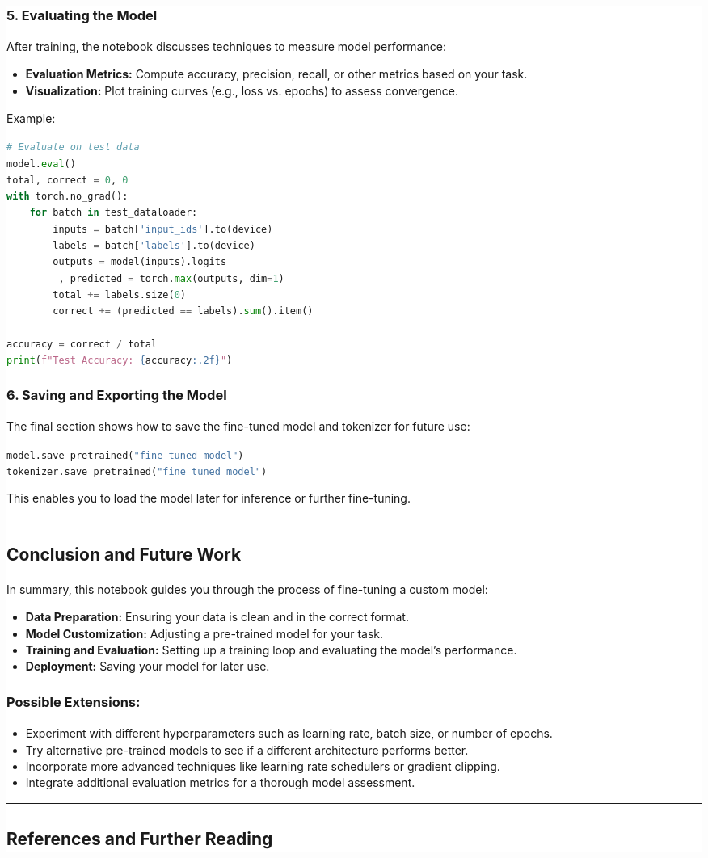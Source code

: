 ### 5. Evaluating the Model

After training, the notebook discusses techniques to measure model performance:

- **Evaluation Metrics:** Compute accuracy, precision, recall, or other metrics based on your task.
- **Visualization:** Plot training curves (e.g., loss vs. epochs) to assess convergence.
  
Example:
```python
# Evaluate on test data
model.eval()
total, correct = 0, 0
with torch.no_grad():
    for batch in test_dataloader:
        inputs = batch['input_ids'].to(device)
        labels = batch['labels'].to(device)
        outputs = model(inputs).logits
        _, predicted = torch.max(outputs, dim=1)
        total += labels.size(0)
        correct += (predicted == labels).sum().item()

accuracy = correct / total
print(f"Test Accuracy: {accuracy:.2f}")
```

### 6. Saving and Exporting the Model

The final section shows how to save the fine-tuned model and tokenizer for future use:
```python
model.save_pretrained("fine_tuned_model")
tokenizer.save_pretrained("fine_tuned_model")
```
This enables you to load the model later for inference or further fine-tuning.

---

## Conclusion and Future Work

In summary, this notebook guides you through the process of fine-tuning a custom model:
- **Data Preparation:** Ensuring your data is clean and in the correct format.
- **Model Customization:** Adjusting a pre-trained model for your task.
- **Training and Evaluation:** Setting up a training loop and evaluating the model’s performance.
- **Deployment:** Saving your model for later use.

### Possible Extensions:
- Experiment with different hyperparameters such as learning rate, batch size, or number of epochs.
- Try alternative pre-trained models to see if a different architecture performs better.
- Incorporate more advanced techniques like learning rate schedulers or gradient clipping.
- Integrate additional evaluation metrics for a thorough model assessment.

---

## References and Further Reading
